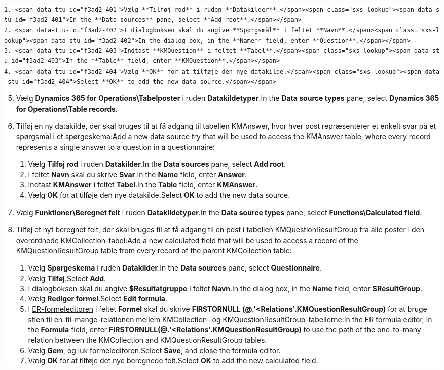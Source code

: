     1. <span data-ttu-id="f3ad2-401">Vælg **Tilføj rod** i ruden **Datakilder**.</span><span class="sxs-lookup"><span data-stu-id="f3ad2-401">In the **Data sources** pane, select **Add root**.</span></span>
    2. <span data-ttu-id="f3ad2-402">I dialogboksen skal du angive **Spørgsmål** i feltet **Navn**.</span><span class="sxs-lookup"><span data-stu-id="f3ad2-402">In the dialog box, in the **Name** field, enter **Question**.</span></span>
    3. <span data-ttu-id="f3ad2-403">Indtast **KMQuestion** i feltet **Tabel**.</span><span class="sxs-lookup"><span data-stu-id="f3ad2-403">In the **Table** field, enter **KMQuestion**.</span></span>
    4. <span data-ttu-id="f3ad2-404">Vælg **OK** for at tilføje den nye datakilde.</span><span class="sxs-lookup"><span data-stu-id="f3ad2-404">Select **OK** to add the new data source.</span></span>

5. <span data-ttu-id="f3ad2-405">Vælg **Dynamics 365 for Operations\\Tabelposter** i ruden **Datakildetyper**.</span><span class="sxs-lookup"><span data-stu-id="f3ad2-405">In the **Data source types** pane, select **Dynamics 365 for Operations\\Table records**.</span></span>
6. <span data-ttu-id="f3ad2-406">Tilføj en ny datakilde, der skal bruges til at få adgang til tabellen KMAnswer, hvor hver post repræsenterer et enkelt svar på et spørgsmål i et spørgeskema:</span><span class="sxs-lookup"><span data-stu-id="f3ad2-406">Add a new data source try that will be used to access the KMAnswer table, where every record represents a single answer to a question in a questionnaire:</span></span>

    1. <span data-ttu-id="f3ad2-407">Vælg **Tilføj rod** i ruden **Datakilder**.</span><span class="sxs-lookup"><span data-stu-id="f3ad2-407">In the **Data sources** pane, select **Add root**.</span></span>
    2. <span data-ttu-id="f3ad2-408">I feltet **Navn** skal du skrive **Svar**.</span><span class="sxs-lookup"><span data-stu-id="f3ad2-408">In the **Name** field, enter **Answer**.</span></span>
    3. <span data-ttu-id="f3ad2-409">Indtast **KMAnswer** i feltet **Tabel**.</span><span class="sxs-lookup"><span data-stu-id="f3ad2-409">In the **Table** field, enter **KMAnswer**.</span></span>
    4. <span data-ttu-id="f3ad2-410">Vælg **OK** for at tilføje den nye datakilde.</span><span class="sxs-lookup"><span data-stu-id="f3ad2-410">Select **OK** to add the new data source.</span></span>

7. <span data-ttu-id="f3ad2-411">Vælg **Funktioner\\Beregnet felt** i ruden **Datakildetyper**.</span><span class="sxs-lookup"><span data-stu-id="f3ad2-411">In the **Data source types** pane, select **Functions\\Calculated field**.</span></span>
8. <span data-ttu-id="f3ad2-412">Tilføj et nyt beregnet felt, der skal bruges til at få adgang til en post i tabellen KMQuestionResultGroup fra alle poster i den overordnede KMCollection-tabel:</span><span class="sxs-lookup"><span data-stu-id="f3ad2-412">Add a new calculated field that will be used to access a record of the KMQuestionResultGroup table from every record of the parent KMCollection table:</span></span>

    1. <span data-ttu-id="f3ad2-413">Vælg **Spørgeskema** i ruden **Datakilder**.</span><span class="sxs-lookup"><span data-stu-id="f3ad2-413">In the **Data sources** pane, select **Questionnaire**.</span></span>
    2. <span data-ttu-id="f3ad2-414">Vælg **Tilføj**.</span><span class="sxs-lookup"><span data-stu-id="f3ad2-414">Select **Add**.</span></span>
    3. <span data-ttu-id="f3ad2-415">I dialogboksen skal du angive **\$Resultatgruppe** i feltet **Navn**.</span><span class="sxs-lookup"><span data-stu-id="f3ad2-415">In the dialog box, in the **Name** field, enter **\$ResultGroup**.</span></span>
    4. <span data-ttu-id="f3ad2-416">Vælg **Rediger formel**.</span><span class="sxs-lookup"><span data-stu-id="f3ad2-416">Select **Edit formula**.</span></span>
    5. <span data-ttu-id="f3ad2-417">I [ER-formeleditoren](general-electronic-reporting-formula-designer.md) i feltet **Formel** skal du skrive **FIRSTORNULL (\@.'\<Relations'.KMQuestionResultGroup)** for at bruge [stien](er-formula-language.md#paths) til en-til-mange-relationen mellem KMCollection- og KMQuestionResultGroup-tabellerne.</span><span class="sxs-lookup"><span data-stu-id="f3ad2-417">In the [ER formula editor](general-electronic-reporting-formula-designer.md), in the **Formula** field, enter **FIRSTORNULL(\@.'\<Relations'.KMQuestionResultGroup)** to use the [path](er-formula-language.md#paths) of the one-to-many relation between the KMCollection and KMQuestionResultGroup tables.</span></span>
    6. <span data-ttu-id="f3ad2-418">Vælg **Gem**, og luk formeleditoren.</span><span class="sxs-lookup"><span data-stu-id="f3ad2-418">Select **Save**, and close the formula editor.</span></span>
    7. <span data-ttu-id="f3ad2-419">Vælg **OK** for at tilføje det nye beregnede felt.</span><span class="sxs-lookup"><span data-stu-id="f3ad2-419">Select **OK** to add the new calculated field.</span></span>
